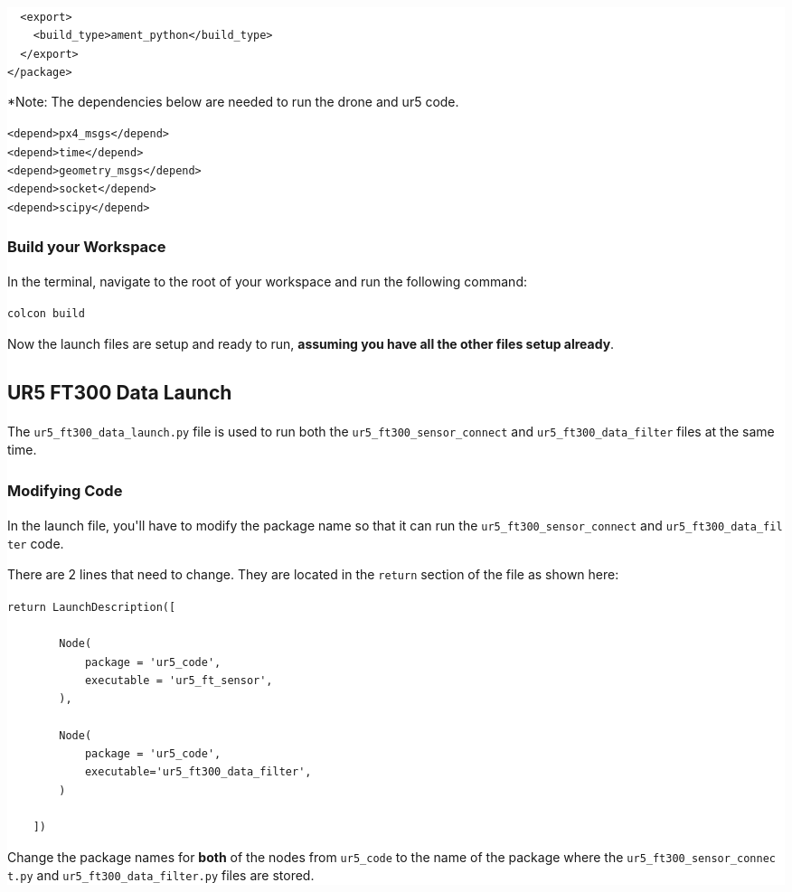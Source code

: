 ```
  <export>
    <build_type>ament_python</build_type>
  </export>
</package>
```

*Note: The dependencies below are needed to run the drone and ur5 code.

```
<depend>px4_msgs</depend>
<depend>time</depend>
<depend>geometry_msgs</depend>
<depend>socket</depend>
<depend>scipy</depend>
```

### Build your Workspace

In the terminal, navigate to the root of your workspace and run the following command:
```
colcon build
```
Now the launch files are setup and ready to run, **assuming you have all the other files setup already**.

## UR5 FT300 Data Launch

The `ur5_ft300_data_launch.py` file is used to run both the `ur5_ft300_sensor_connect` and `ur5_ft300_data_filter` files at the same time.

### Modifying Code

In the launch file, you'll have to modify the package name so that it can run the `ur5_ft300_sensor_connect` and `ur5_ft300_data_filter` code.

There are 2 lines that need to change. They are located in the `return` section of the file as shown here:
```
return LaunchDescription([
        
        Node(
            package = 'ur5_code',
            executable = 'ur5_ft_sensor',
        ),

        Node(
            package = 'ur5_code',
            executable='ur5_ft300_data_filter',
        )

    ])
```
Change the package names for **both** of the nodes from `ur5_code` to the name of the package where the `ur5_ft300_sensor_connect.py` and `ur5_ft300_data_filter.py` files are stored.
